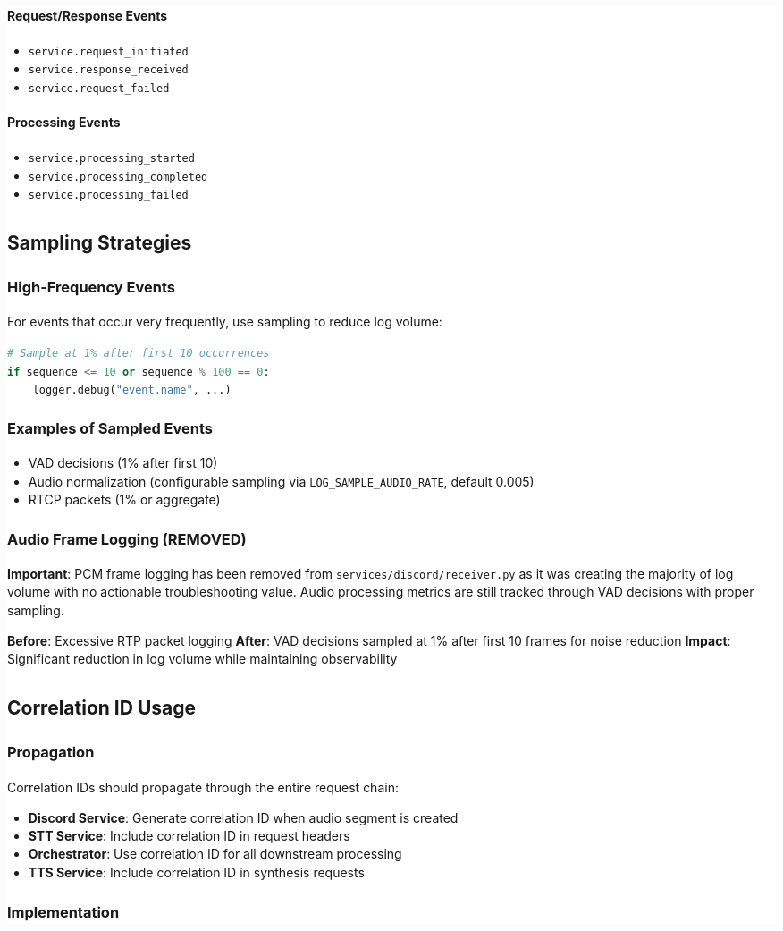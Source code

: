 #### Request/Response Events

-  `service.request_initiated`
-  `service.response_received`
-  `service.request_failed`

#### Processing Events

-  `service.processing_started`
-  `service.processing_completed`
-  `service.processing_failed`

## Sampling Strategies

### High-Frequency Events

For events that occur very frequently, use sampling to reduce log volume:

```python
# Sample at 1% after first 10 occurrences
if sequence <= 10 or sequence % 100 == 0:
    logger.debug("event.name", ...)
```

### Examples of Sampled Events

-  VAD decisions (1% after first 10)
-  Audio normalization (configurable sampling via `LOG_SAMPLE_AUDIO_RATE`, default 0.005)
-  RTCP packets (1% or aggregate)

### Audio Frame Logging (REMOVED)

**Important**: PCM frame logging has been removed from `services/discord/receiver.py` as it was creating the majority of log volume with no actionable troubleshooting value.
Audio processing metrics are still tracked through VAD decisions with proper sampling.

**Before**: Excessive RTP packet logging
**After**: VAD decisions sampled at 1% after first 10 frames for noise reduction
**Impact**: Significant reduction in log volume while maintaining observability

## Correlation ID Usage

### Propagation

Correlation IDs should propagate through the entire request chain:

-  **Discord Service**: Generate correlation ID when audio segment is created
-  **STT Service**: Include correlation ID in request headers
-  **Orchestrator**: Use correlation ID for all downstream processing
-  **TTS Service**: Include correlation ID in synthesis requests

### Implementation
